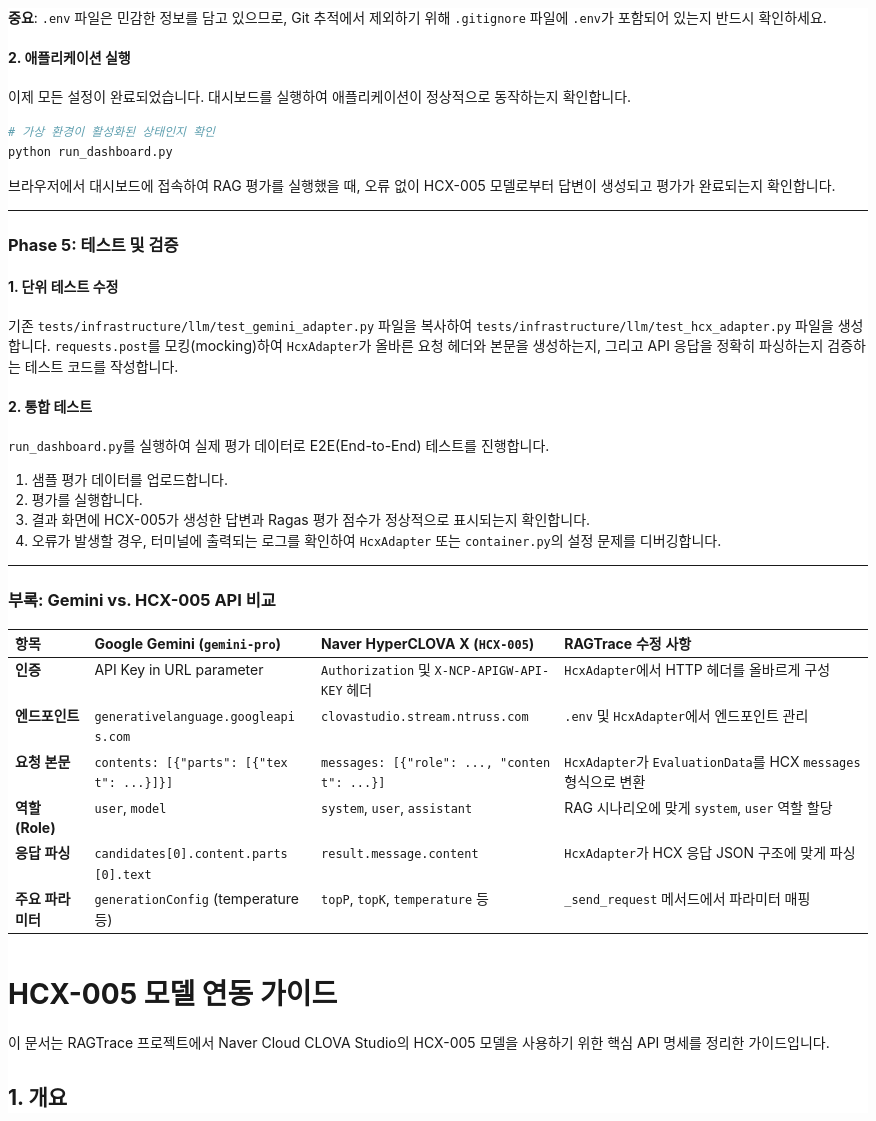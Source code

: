 **중요**: `.env` 파일은 민감한 정보를 담고 있으므로, Git 추적에서 제외하기 위해 `.gitignore` 파일에 `.env`가 포함되어 있는지 반드시 확인하세요.

#### **2. 애플리케이션 실행**

이제 모든 설정이 완료되었습니다. 대시보드를 실행하여 애플리케이션이 정상적으로 동작하는지 확인합니다.

```bash
# 가상 환경이 활성화된 상태인지 확인
python run_dashboard.py
```

브라우저에서 대시보드에 접속하여 RAG 평가를 실행했을 때, 오류 없이 HCX-005 모델로부터 답변이 생성되고 평가가 완료되는지 확인합니다.

---

### **Phase 5: 테스트 및 검증**

#### **1. 단위 테스트 수정**

기존 `tests/infrastructure/llm/test_gemini_adapter.py` 파일을 복사하여 `tests/infrastructure/llm/test_hcx_adapter.py` 파일을 생성합니다. `requests.post`를 모킹(mocking)하여 `HcxAdapter`가 올바른 요청 헤더와 본문을 생성하는지, 그리고 API 응답을 정확히 파싱하는지 검증하는 테스트 코드를 작성합니다.

#### **2. 통합 테스트**

`run_dashboard.py`를 실행하여 실제 평가 데이터로 E2E(End-to-End) 테스트를 진행합니다.

1.  샘플 평가 데이터를 업로드합니다.
2.  평가를 실행합니다.
3.  결과 화면에 HCX-005가 생성한 답변과 Ragas 평가 점수가 정상적으로 표시되는지 확인합니다.
4.  오류가 발생할 경우, 터미널에 출력되는 로그를 확인하여 `HcxAdapter` 또는 `container.py`의 설정 문제를 디버깅합니다.

---

### **부록: Gemini vs. HCX-005 API 비교**

| 항목 | Google Gemini (`gemini-pro`) | Naver HyperCLOVA X (`HCX-005`) | RAGTrace 수정 사항 |
| :--- | :--- | :--- | :--- |
| **인증** | API Key in URL parameter | `Authorization` 및 `X-NCP-APIGW-API-KEY` 헤더 | `HcxAdapter`에서 HTTP 헤더를 올바르게 구성 |
| **엔드포인트** | `generativelanguage.googleapis.com` | `clovastudio.stream.ntruss.com` | `.env` 및 `HcxAdapter`에서 엔드포인트 관리 |
| **요청 본문** | `contents: [{"parts": [{"text": ...}]}]` | `messages: [{"role": ..., "content": ...}]` | `HcxAdapter`가 `EvaluationData`를 HCX `messages` 형식으로 변환 |
| **역할(Role)** | `user`, `model` | `system`, `user`, `assistant` | RAG 시나리오에 맞게 `system`, `user` 역할 할당 |
| **응답 파싱** | `candidates[0].content.parts[0].text` | `result.message.content` | `HcxAdapter`가 HCX 응답 JSON 구조에 맞게 파싱 |
| **주요 파라미터** | `generationConfig` (temperature 등) | `topP`, `topK`, `temperature` 등 | `_send_request` 메서드에서 파라미터 매핑 |

# HCX-005 모델 연동 가이드

이 문서는 RAGTrace 프로젝트에서 Naver Cloud CLOVA Studio의 HCX-005 모델을 사용하기 위한 핵심 API 명세를 정리한 가이드입니다.

## 1. 개요

